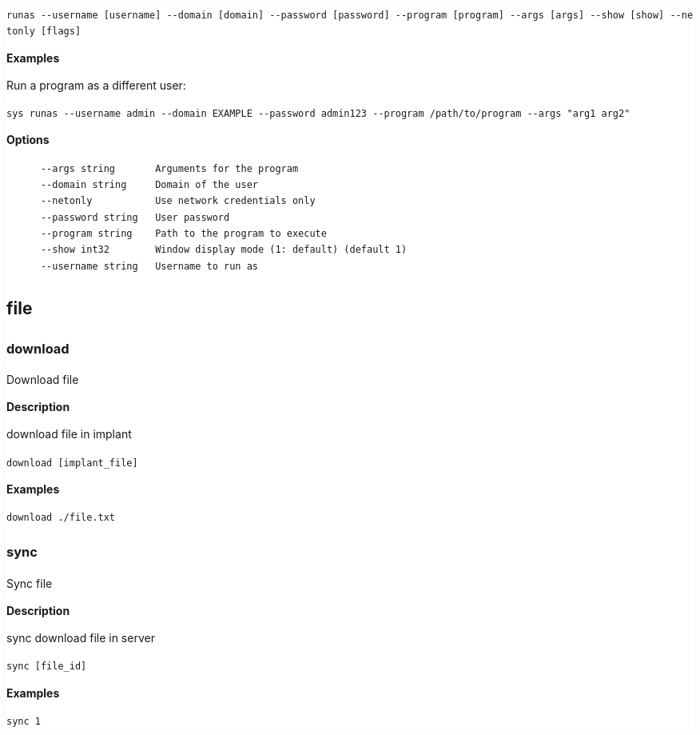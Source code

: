 ```
runas --username [username] --domain [domain] --password [password] --program [program] --args [args] --show [show] --netonly [flags]
```

**Examples**

Run a program as a different user:
  ~~~
  sys runas --username admin --domain EXAMPLE --password admin123 --program /path/to/program --args "arg1 arg2"
  ~~~

**Options**

```
      --args string       Arguments for the program
      --domain string     Domain of the user
      --netonly           Use network credentials only
      --password string   User password
      --program string    Path to the program to execute
      --show int32        Window display mode (1: default) (default 1)
      --username string   Username to run as
```

## file
### download
Download file

**Description**

download file in implant

```
download [implant_file]
```

**Examples**

~~~
download ./file.txt
~~~

### sync
Sync file

**Description**

sync download file in server

```
sync [file_id]
```

**Examples**

~~~
sync 1
~~~
